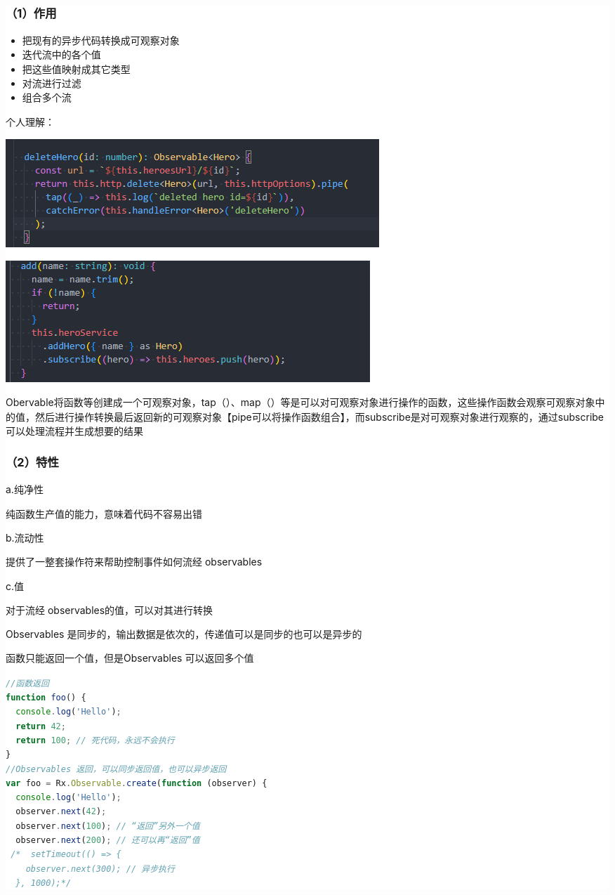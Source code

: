 ### （1）作用

- 把现有的异步代码转换成可观察对象
- 迭代流中的各个值
- 把这些值映射成其它类型 
- 对流进行过滤
- 组合多个流

个人理解：

![1649415783621](images/1649415783621.png)

![1649416035854](images/1649416035854.png)

Obervable将函数等创建成一个可观察对象，tap（）、map（）等是可以对可观察对象进行操作的函数，这些操作函数会观察可观察对象中的值，然后进行操作转换最后返回新的可观察对象【pipe可以将操作函数组合】，而subscribe是对可观察对象进行观察的，通过subscribe可以处理流程并生成想要的结果

### （2）特性

a.纯净性

纯函数生产值的能力，意味着代码不容易出错

b.流动性

提供了一整套操作符来帮助控制事件如何流经 observables

c.值

对于流经 observables的值，可以对其进行转换

Observables 是同步的，输出数据是依次的，传递值可以是同步的也可以是异步的

函数只能返回一个值，但是Observables 可以返回多个值

```js
//函数返回
function foo() {
  console.log('Hello');
  return 42;
  return 100; // 死代码，永远不会执行
}
//Observables 返回，可以同步返回值，也可以异步返回
var foo = Rx.Observable.create(function (observer) {
  console.log('Hello');
  observer.next(42);
  observer.next(100); // “返回”另外一个值
  observer.next(200); // 还可以再“返回”值
 /*  setTimeout(() => {
    observer.next(300); // 异步执行
  }, 1000);*/
```